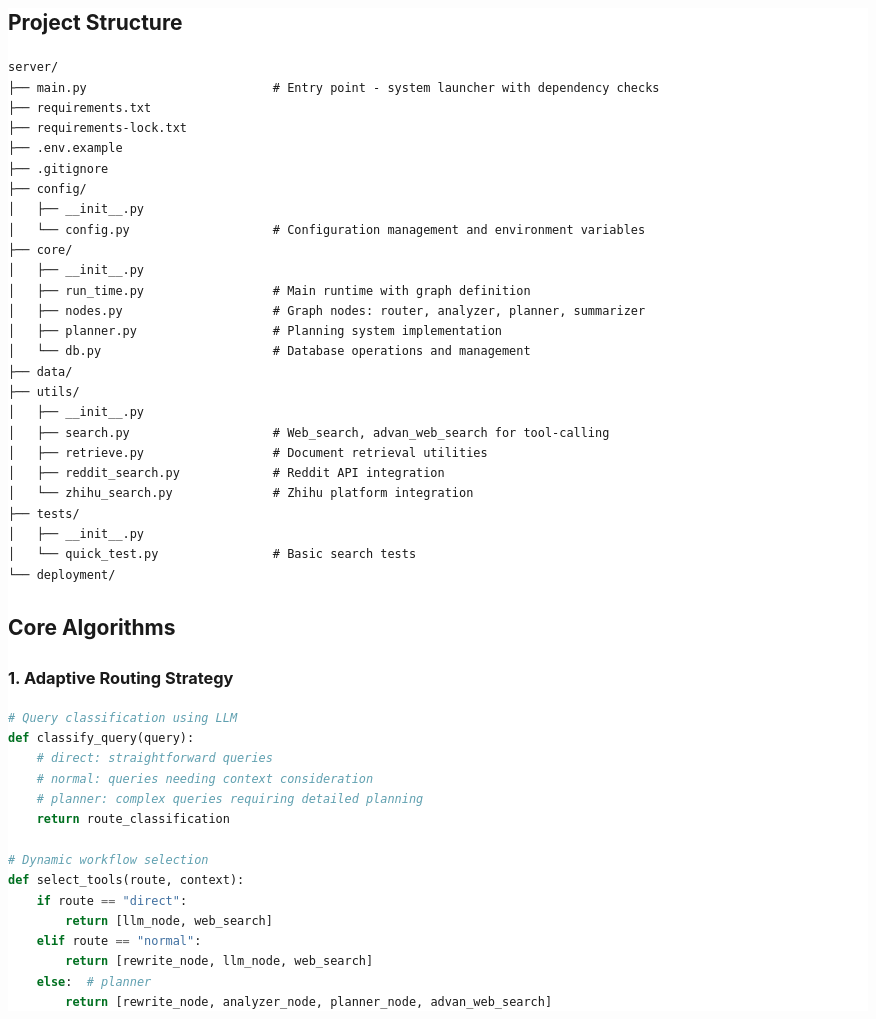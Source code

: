 ## Project Structure

```
server/
├── main.py                          # Entry point - system launcher with dependency checks
├── requirements.txt                 
├── requirements-lock.txt            
├── .env.example                     
├── .gitignore                       
├── config/
│   ├── __init__.py
│   └── config.py                    # Configuration management and environment variables
├── core/
│   ├── __init__.py
│   ├── run_time.py                  # Main runtime with graph definition
│   ├── nodes.py                     # Graph nodes: router, analyzer, planner, summarizer
│   ├── planner.py                   # Planning system implementation
│   └── db.py                        # Database operations and management
├── data/
├── utils/
│   ├── __init__.py
│   ├── search.py                    # Web_search, advan_web_search for tool-calling
│   ├── retrieve.py                  # Document retrieval utilities
│   ├── reddit_search.py             # Reddit API integration
│   └── zhihu_search.py              # Zhihu platform integration
├── tests/
│   ├── __init__.py
│   └── quick_test.py                # Basic search tests
└── deployment/
```

## Core Algorithms

### 1. Adaptive Routing Strategy
```python
# Query classification using LLM
def classify_query(query):
    # direct: straightforward queries
    # normal: queries needing context consideration  
    # planner: complex queries requiring detailed planning
    return route_classification

# Dynamic workflow selection
def select_tools(route, context):
    if route == "direct":
        return [llm_node, web_search]
    elif route == "normal":
        return [rewrite_node, llm_node, web_search]
    else:  # planner
        return [rewrite_node, analyzer_node, planner_node, advan_web_search]
```
